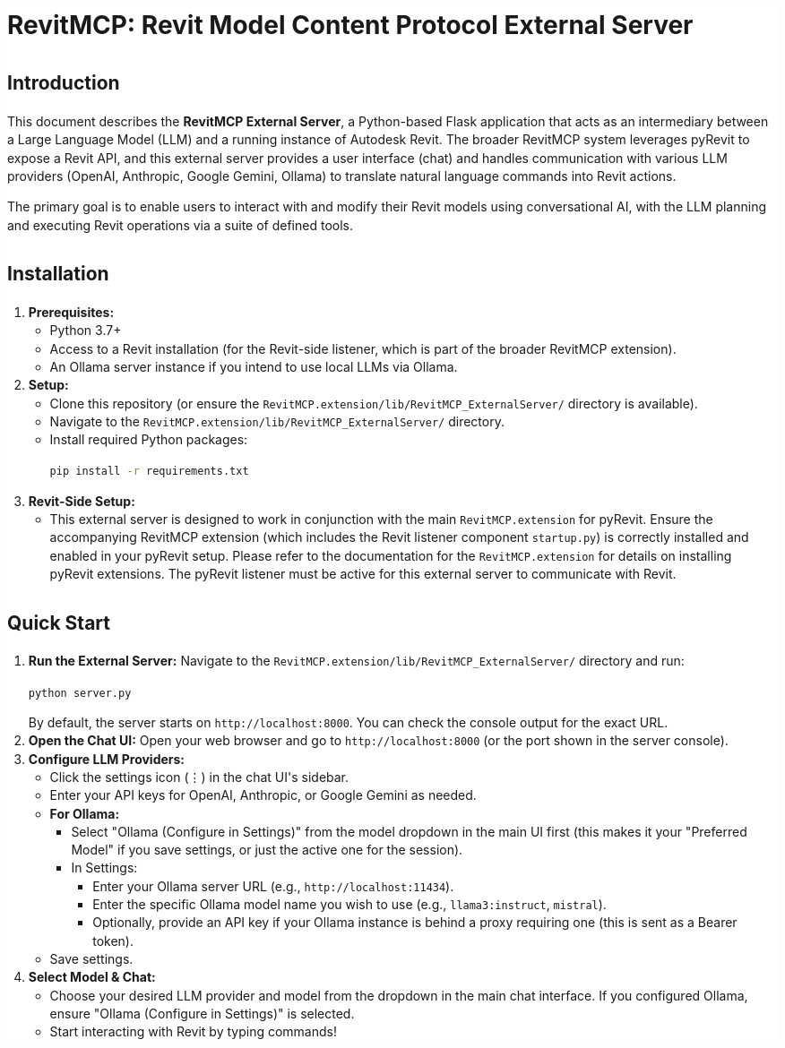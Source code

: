 # RevitMCP: Revit Model Content Protocol External Server

## Introduction

This document describes the **RevitMCP External Server**, a Python-based Flask application that acts as an intermediary between a Large Language Model (LLM) and a running instance of Autodesk Revit. The broader RevitMCP system leverages pyRevit to expose a Revit API, and this external server provides a user interface (chat) and handles communication with various LLM providers (OpenAI, Anthropic, Google Gemini, Ollama) to translate natural language commands into Revit actions.

The primary goal is to enable users to interact with and modify their Revit models using conversational AI, with the LLM planning and executing Revit operations via a suite of defined tools.

## Installation

1.  **Prerequisites:**
    *   Python 3.7+
    *   Access to a Revit installation (for the Revit-side listener, which is part of the broader RevitMCP extension).
    *   An Ollama server instance if you intend to use local LLMs via Ollama.
2.  **Setup:**
    *   Clone this repository (or ensure the `RevitMCP.extension/lib/RevitMCP_ExternalServer/` directory is available).
    *   Navigate to the `RevitMCP.extension/lib/RevitMCP_ExternalServer/` directory.
    *   Install required Python packages:
        ```bash
        pip install -r requirements.txt
        ```
3.  **Revit-Side Setup:**
    *   This external server is designed to work in conjunction with the main `RevitMCP.extension` for pyRevit. Ensure the accompanying RevitMCP extension (which includes the Revit listener component `startup.py`) is correctly installed and enabled in your pyRevit setup. Please refer to the documentation for the `RevitMCP.extension` for details on installing pyRevit extensions. The pyRevit listener must be active for this external server to communicate with Revit.

## Quick Start

1.  **Run the External Server:**
    Navigate to the `RevitMCP.extension/lib/RevitMCP_ExternalServer/` directory and run:
    ```bash
    python server.py
    ```
    By default, the server starts on `http://localhost:8000`. You can check the console output for the exact URL.
2.  **Open the Chat UI:**
    Open your web browser and go to `http://localhost:8000` (or the port shown in the server console).
3.  **Configure LLM Providers:**
    *   Click the settings icon (⋮) in the chat UI's sidebar.
    *   Enter your API keys for OpenAI, Anthropic, or Google Gemini as needed.
    *   **For Ollama:**
        *   Select "Ollama (Configure in Settings)" from the model dropdown in the main UI first (this makes it your "Preferred Model" if you save settings, or just the active one for the session).
        *   In Settings:
            *   Enter your Ollama server URL (e.g., `http://localhost:11434`).
            *   Enter the specific Ollama model name you wish to use (e.g., `llama3:instruct`, `mistral`).
            *   Optionally, provide an API key if your Ollama instance is behind a proxy requiring one (this is sent as a Bearer token).
    *   Save settings.
4.  **Select Model & Chat:**
    *   Choose your desired LLM provider and model from the dropdown in the main chat interface. If you configured Ollama, ensure "Ollama (Configure in Settings)" is selected.
    *   Start interacting with Revit by typing commands!